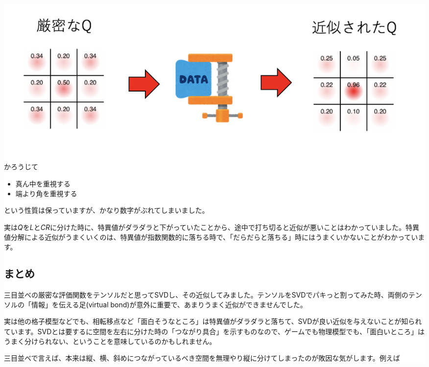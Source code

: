 ![qfig/qfig16.png](qfig/qfig16.png)

かろうじて

* 真ん中を重視する
* 端より角を重視する

という性質は保っていますが、かなり数字がぶれてしまいました。

実は$Q$を$L$と$CR$に分けた時に、特異値がダラダラと下がっていたことから、途中で打ち切ると近似が悪いことはわかっていました。特異値分解による近似がうまくいくのは、特異値が指数関数的に落ちる時で、「だらだらと落ちる」時にはうまくいかないことがわかっています。

## まとめ

三目並べの厳密な評価関数をテンソルだと思ってSVDし、その近似してみました。テンソルをSVDでパキっと割ってみた時、両側のテンソルの「情報」を伝える足(virtual bond)が意外に重要で、あまりうまく近似ができませんでした。

実は他の格子模型などでも、相転移点など「面白そうなところ」は特異値がダラダラと落ちて、SVDが良い近似を与えないことが知られています。SVDとは要するに空間を左右に分けた時の「つながり具合」を示すものなので、ゲームでも物理模型でも、「面白いところ」はうまく分けられない、ということを意味しているのかもしれません。

三目並べで言えば、本来は縦、横、斜めにつながっているべき空間を無理やり縦に分けてしまったのが敗因な気がします。例えば
